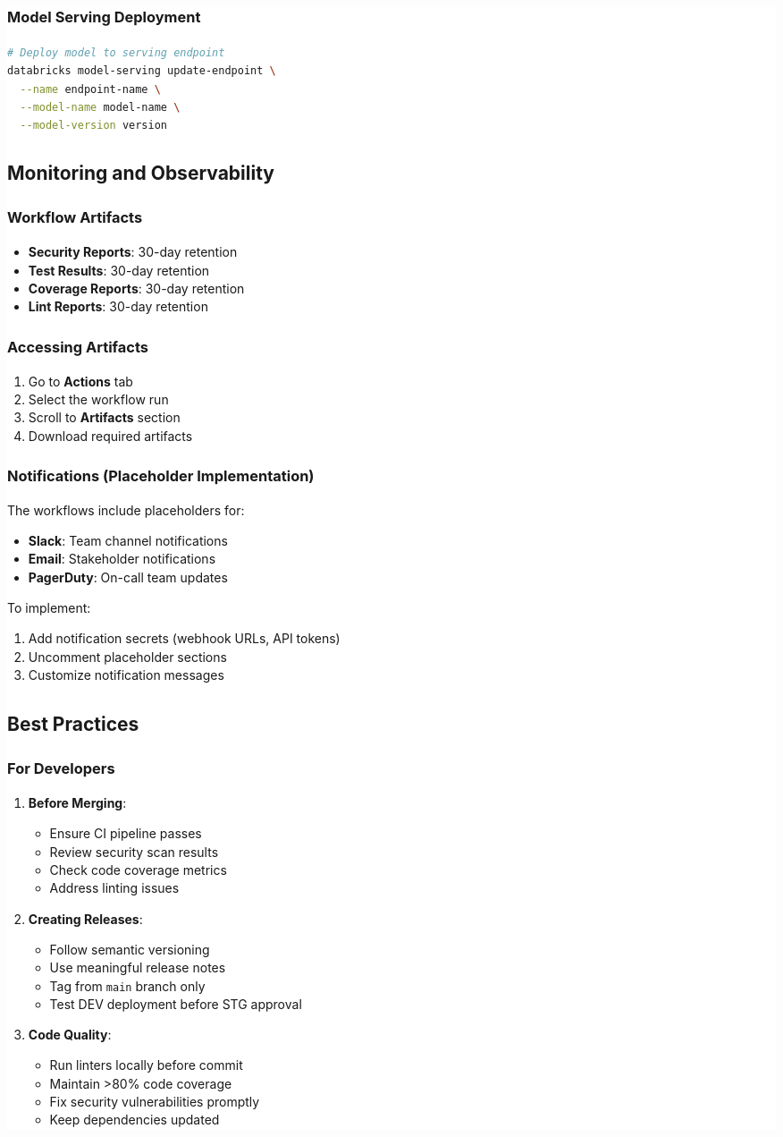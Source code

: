 ### Model Serving Deployment
```bash
# Deploy model to serving endpoint
databricks model-serving update-endpoint \
  --name endpoint-name \
  --model-name model-name \
  --model-version version
```

## Monitoring and Observability

### Workflow Artifacts
- **Security Reports**: 30-day retention
- **Test Results**: 30-day retention
- **Coverage Reports**: 30-day retention
- **Lint Reports**: 30-day retention

### Accessing Artifacts
1. Go to **Actions** tab
2. Select the workflow run
3. Scroll to **Artifacts** section
4. Download required artifacts

### Notifications (Placeholder Implementation)
The workflows include placeholders for:
- **Slack**: Team channel notifications
- **Email**: Stakeholder notifications
- **PagerDuty**: On-call team updates

To implement:
1. Add notification secrets (webhook URLs, API tokens)
2. Uncomment placeholder sections
3. Customize notification messages

## Best Practices

### For Developers
1. **Before Merging**:
   - Ensure CI pipeline passes
   - Review security scan results
   - Check code coverage metrics
   - Address linting issues

2. **Creating Releases**:
   - Follow semantic versioning
   - Use meaningful release notes
   - Tag from `main` branch only
   - Test DEV deployment before STG approval

3. **Code Quality**:
   - Run linters locally before commit
   - Maintain >80% code coverage
   - Fix security vulnerabilities promptly
   - Keep dependencies updated
